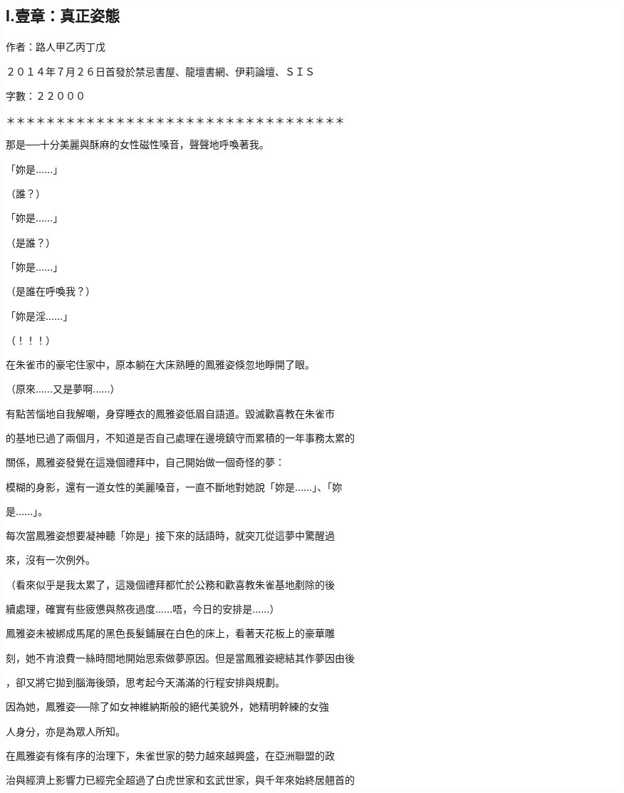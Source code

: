 ## I.壹章：真正姿態


作者：路人甲乙丙丁戊

２０１４年７月２６日首發於禁忌書屋、龍壇書網、伊莉論壇、ＳＩＳ

字數：２２０００

＊＊＊＊＊＊＊＊＊＊＊＊＊＊＊＊＊＊＊＊＊＊＊＊＊＊＊＊＊＊＊＊＊＊

那是──十分美麗與酥麻的女性磁性嗓音，聲聲地呼喚著我。

「妳是……」

（誰？）

「妳是……」

（是誰？）

「妳是……」

（是誰在呼喚我？）

「妳是淫……」

（！！！）

在朱雀市的豪宅住家中，原本躺在大床熟睡的鳳雅姿倏忽地睜開了眼。

（原來……又是夢啊……）

有點苦惱地自我解嘲，身穿睡衣的鳳雅姿低眉自語道。毀滅歡喜教在朱雀市

的基地已過了兩個月，不知道是否自己處理在邊境鎮守而累積的一年事務太累的

關係，鳳雅姿發覺在這幾個禮拜中，自己開始做一個奇怪的夢：

模糊的身影，還有一道女性的美麗嗓音，一直不斷地對她說「妳是……」、「妳

是……」。

每次當鳳雅姿想要凝神聽「妳是」接下來的話語時，就突兀從這夢中驚醒過

來，沒有一次例外。

（看來似乎是我太累了，這幾個禮拜都忙於公務和歡喜教朱雀基地剷除的後

續處理，確實有些疲憊與熬夜過度……唔，今日的安排是……）

鳳雅姿未被綁成馬尾的黑色長髮鋪展在白色的床上，看著天花板上的豪華雕

刻，她不肯浪費一絲時間地開始思索做夢原因。但是當鳳雅姿總結其作夢因由後

，卻又將它拋到腦海後頭，思考起今天滿滿的行程安排與規劃。

因為她，鳳雅姿──除了如女神維納斯般的絕代美貌外，她精明幹練的女強

人身分，亦是為眾人所知。

在鳳雅姿有條有序的治理下，朱雀世家的勢力越來越興盛，在亞洲聯盟的政

治與經濟上影響力已經完全超過了白虎世家和玄武世家，與千年來始終居翹首的
